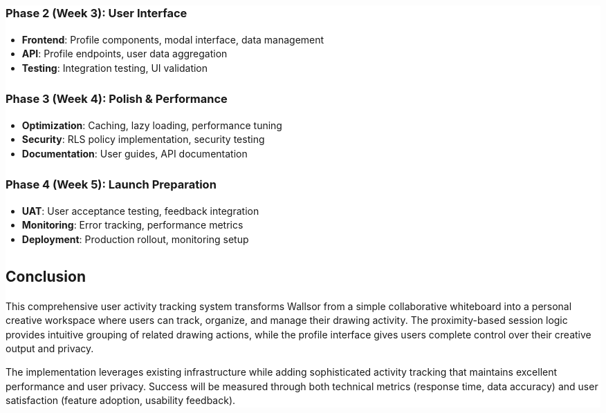 ### Phase 2 (Week 3): User Interface  
- **Frontend**: Profile components, modal interface, data management
- **API**: Profile endpoints, user data aggregation
- **Testing**: Integration testing, UI validation

### Phase 3 (Week 4): Polish & Performance
- **Optimization**: Caching, lazy loading, performance tuning
- **Security**: RLS policy implementation, security testing
- **Documentation**: User guides, API documentation

### Phase 4 (Week 5): Launch Preparation
- **UAT**: User acceptance testing, feedback integration
- **Monitoring**: Error tracking, performance metrics
- **Deployment**: Production rollout, monitoring setup

## Conclusion

This comprehensive user activity tracking system transforms Wallsor from a simple collaborative whiteboard into a personal creative workspace where users can track, organize, and manage their drawing activity. The proximity-based session logic provides intuitive grouping of related drawing actions, while the profile interface gives users complete control over their creative output and privacy.

The implementation leverages existing infrastructure while adding sophisticated activity tracking that maintains excellent performance and user privacy. Success will be measured through both technical metrics (response time, data accuracy) and user satisfaction (feature adoption, usability feedback).